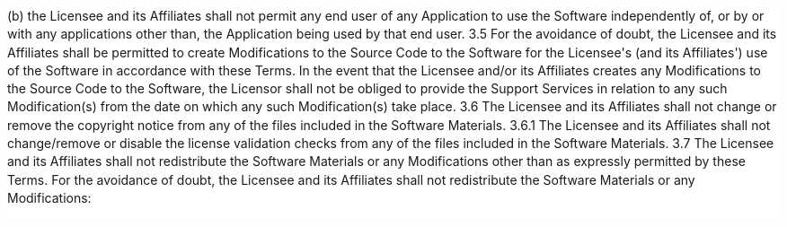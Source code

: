 <tr style="vertical-align: top;">

<td style="padding-top: 3mm;">(b)</td>

<td style="padding-top: 3mm;">the Licensee and its Affiliates shall not permit any end user of any Application to use the Software independently of, or by or with any applications other than, the Application being used by that end user.</td>

</tr>

</tbody>

</table>

</td>

</tr>

<tr style="vertical-align: top;">

<td style="padding-top: 3mm;" id="3.5">3.5</td>

<td style="padding-top: 3mm;">For the avoidance of doubt, the Licensee and its Affiliates shall be permitted to create Modifications to the Source Code to the Software for the Licensee's (and its Affiliates') use of the Software in accordance with these Terms. In the event that the Licensee and/or its Affiliates creates any Modifications to the Source Code to the Software, the Licensor shall not be obliged to provide the Support Services in relation to any such Modification(s) from the date on which any such Modification(s) take place.</td>

</tr>

<tr style="vertical-align: top;">

<td style="padding-top: 3mm;" id="3.6">3.6</td>

<td style="padding-top: 3mm;">The Licensee and its Affiliates shall not change or remove the copyright notice from any of the files included in the Software Materials.</td>

</tr>

<tr style="vertical-align: top;">

<td style="padding-top: 3mm;" id="3.6">3.6.1</td>

<td style="padding-top: 3mm;">The Licensee and its Affiliates shall not change/remove or disable the license validation checks from any of the files included in the Software Materials.</td>

</tr>

<tr style="vertical-align: top;">

<td style="padding-top: 3mm;" id="3.7">3.7</td>

<td style="padding-top: 3mm;">The Licensee and its Affiliates shall not redistribute the Software Materials or any Modifications other than as expressly permitted by these Terms. For the avoidance of doubt, the Licensee and its Affiliates shall not redistribute the Software Materials or any Modifications:

<table>

<tbody>
